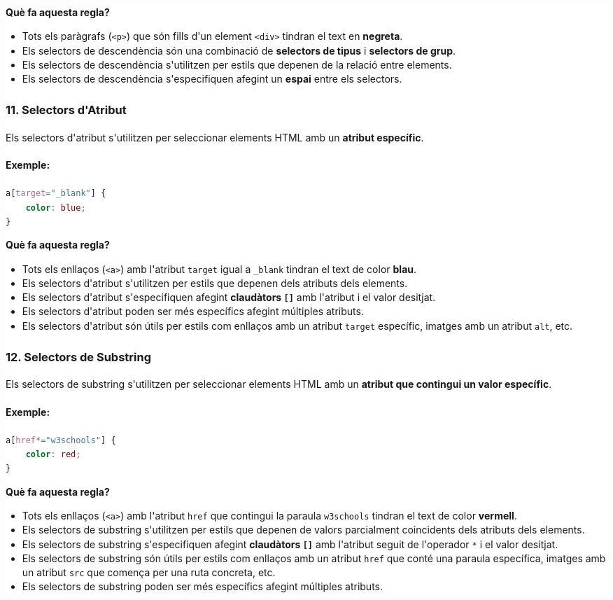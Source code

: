 **Què fa aquesta regla?**

- Tots els paràgrafs (`<p>`) que són fills d'un element `<div>` tindran el text en **negreta**.
- Els selectors de descendència són una combinació de **selectors de tipus** i **selectors de grup**.
- Els selectors de descendència s'utilitzen per estils que depenen de la relació entre elements.
- Els selectors de descendència s'especifiquen afegint un **espai** entre els selectors.


### **11. Selectors d'Atribut**

Els selectors d'atribut s'utilitzen per seleccionar elements HTML amb un **atribut específic**.

#### **Exemple:**
```css
a[target="_blank"] {
    color: blue;
}
```

**Què fa aquesta regla?**

- Tots els enllaços (`<a>`) amb l'atribut `target` igual a `_blank` tindran el text de color **blau**.
- Els selectors d'atribut s'utilitzen per estils que depenen dels atributs dels elements.
- Els selectors d'atribut s'especifiquen afegint **claudàtors `[]`** amb l'atribut i el valor desitjat.
- Els selectors d'atribut poden ser més específics afegint múltiples atributs.
- Els selectors d'atribut són útils per estils com enllaços amb un atribut `target` específic, imatges amb un atribut `alt`, etc.


### **12. Selectors de Substring**

Els selectors de substring s'utilitzen per seleccionar elements HTML amb un **atribut que contingui un valor específic**.

#### **Exemple:**
```css
a[href*="w3schools"] {
    color: red;
}
```

**Què fa aquesta regla?**

- Tots els enllaços (`<a>`) amb l'atribut `href` que contingui la paraula `w3schools` tindran el text de color **vermell**.
- Els selectors de substring s'utilitzen per estils que depenen de valors parcialment coincidents dels atributs dels elements.
- Els selectors de substring s'especifiquen afegint **claudàtors `[]`** amb l'atribut seguit de l'operador `*` i el valor desitjat.
- Els selectors de substring són útils per estils com enllaços amb un atribut `href` que conté una paraula específica, imatges amb un atribut `src` que comença per una ruta concreta, etc.
- Els selectors de substring poden ser més específics afegint múltiples atributs.
